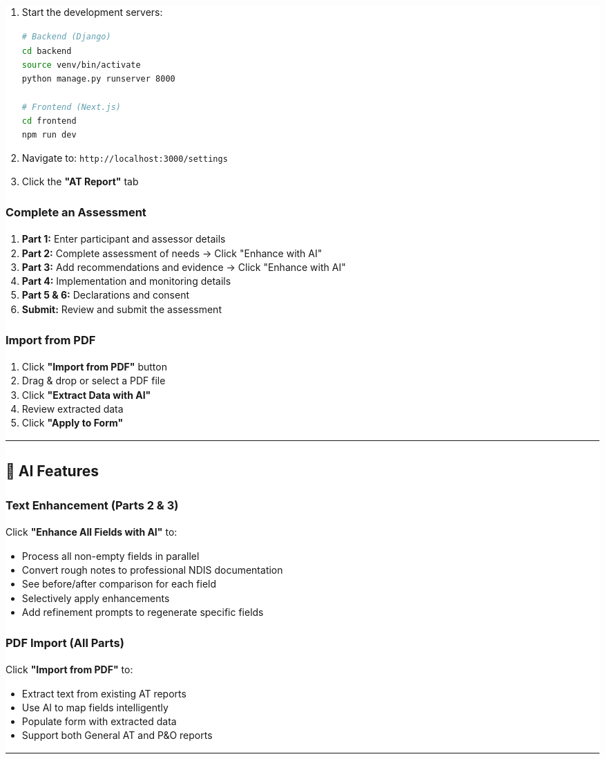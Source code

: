 1. Start the development servers:
   ```bash
   # Backend (Django)
   cd backend
   source venv/bin/activate
   python manage.py runserver 8000

   # Frontend (Next.js)
   cd frontend
   npm run dev
   ```

2. Navigate to: `http://localhost:3000/settings`

3. Click the **"AT Report"** tab

### **Complete an Assessment**

1. **Part 1:** Enter participant and assessor details
2. **Part 2:** Complete assessment of needs → Click "Enhance with AI"
3. **Part 3:** Add recommendations and evidence → Click "Enhance with AI"
4. **Part 4:** Implementation and monitoring details
5. **Part 5 & 6:** Declarations and consent
6. **Submit:** Review and submit the assessment

### **Import from PDF**

1. Click **"Import from PDF"** button
2. Drag & drop or select a PDF file
3. Click **"Extract Data with AI"**
4. Review extracted data
5. Click **"Apply to Form"**

---

## 🤖 AI Features

### **Text Enhancement** (Parts 2 & 3)

Click **"Enhance All Fields with AI"** to:
- Process all non-empty fields in parallel
- Convert rough notes to professional NDIS documentation
- See before/after comparison for each field
- Selectively apply enhancements
- Add refinement prompts to regenerate specific fields

### **PDF Import** (All Parts)

Click **"Import from PDF"** to:
- Extract text from existing AT reports
- Use AI to map fields intelligently
- Populate form with extracted data
- Support both General AT and P&O reports

---